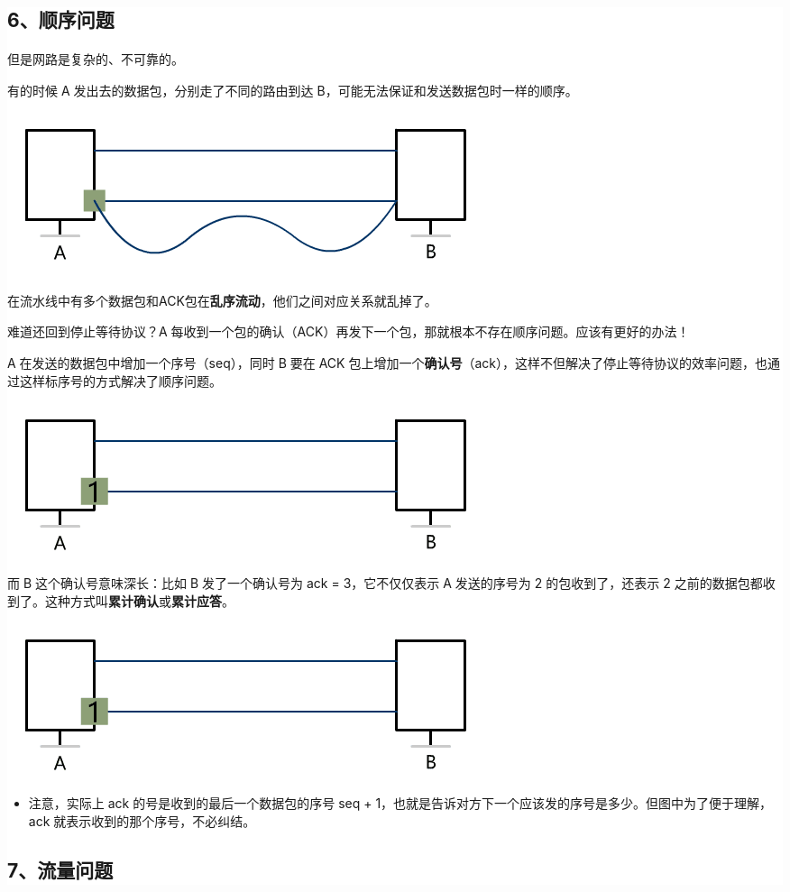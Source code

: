 ## 6、顺序问题

但是网路是复杂的、不可靠的。

有的时候 A 发出去的数据包，分别走了不同的路由到达 B，可能无法保证和发送数据包时一样的顺序。

![](tcp-detail/006.gif)

在流水线中有多个数据包和ACK包在**乱序流动**，他们之间对应关系就乱掉了。

难道还回到停止等待协议？A 每收到一个包的确认（ACK）再发下一个包，那就根本不存在顺序问题。应该有更好的办法！

A 在发送的数据包中增加一个序号（seq），同时 B 要在 ACK 包上增加一个**确认号**（ack），这样不但解决了停止等待协议的效率问题，也通过这样标序号的方式解决了顺序问题。

![](tcp-detail/007.gif)

而 B 这个确认号意味深长：比如 B 发了一个确认号为 ack = 3，它不仅仅表示 A 发送的序号为 2 的包收到了，还表示 2 之前的数据包都收到了。这种方式叫**累计确认**或**累计应答**。

![](tcp-detail/008.gif)


- 注意，实际上 ack 的号是收到的最后一个数据包的序号 seq + 1，也就是告诉对方下一个应该发的序号是多少。但图中为了便于理解，ack 就表示收到的那个序号，不必纠结。


## 7、流量问题

